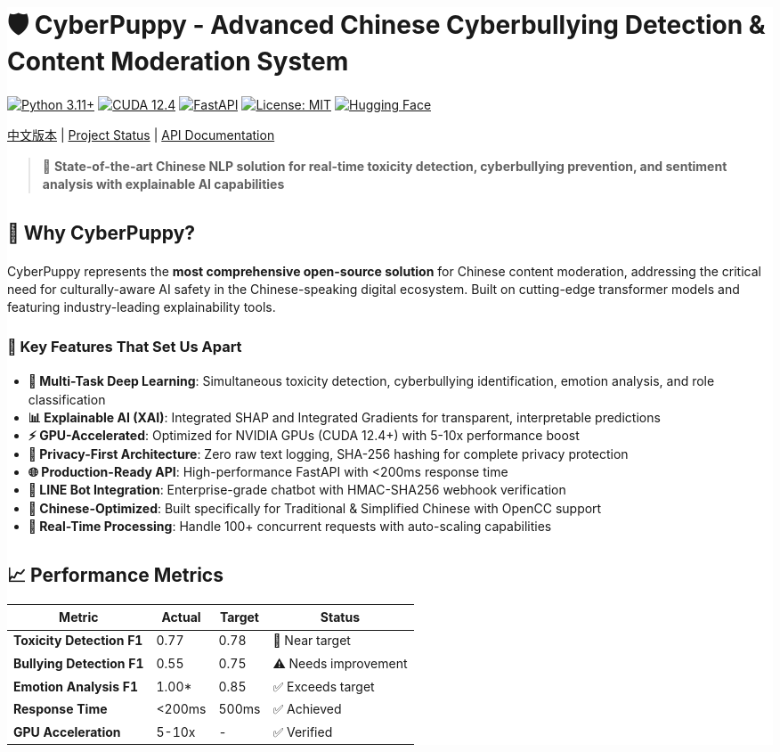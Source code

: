 # 🛡️ CyberPuppy - Advanced Chinese Cyberbullying Detection & Content Moderation System

[![Python 3.11+](https://img.shields.io/badge/python-3.11+-blue.svg)](https://www.python.org/downloads/)
[![CUDA 12.4](https://img.shields.io/badge/CUDA-12.4-green.svg)](https://developer.nvidia.com/cuda-downloads)
[![FastAPI](https://img.shields.io/badge/FastAPI-0.109+-00a393.svg)](https://fastapi.tiangolo.com)
[![License: MIT](https://img.shields.io/badge/License-MIT-yellow.svg)](https://opensource.org/licenses/MIT)
[![Hugging Face](https://img.shields.io/badge/🤗%20Hugging%20Face-Models-yellow)](https://huggingface.co/hfl/chinese-macbert-base)

[中文版本](README.md) | [Project Status](PROJECT_STATUS.md) | [API Documentation](https://localhost:8000/docs)

> 🌟 **State-of-the-art Chinese NLP solution for real-time toxicity detection, cyberbullying prevention, and sentiment analysis with explainable AI capabilities**

## 🎯 Why CyberPuppy?

CyberPuppy represents the **most comprehensive open-source solution** for Chinese content moderation, addressing the critical need for culturally-aware AI safety in the Chinese-speaking digital ecosystem. Built on cutting-edge transformer models and featuring industry-leading explainability tools.

### 🚀 Key Features That Set Us Apart

- **🧠 Multi-Task Deep Learning**: Simultaneous toxicity detection, cyberbullying identification, emotion analysis, and role classification
- **📊 Explainable AI (XAI)**: Integrated SHAP and Integrated Gradients for transparent, interpretable predictions
- **⚡ GPU-Accelerated**: Optimized for NVIDIA GPUs (CUDA 12.4+) with 5-10x performance boost
- **🔐 Privacy-First Architecture**: Zero raw text logging, SHA-256 hashing for complete privacy protection
- **🌐 Production-Ready API**: High-performance FastAPI with <200ms response time
- **💬 LINE Bot Integration**: Enterprise-grade chatbot with HMAC-SHA256 webhook verification
- **🎯 Chinese-Optimized**: Built specifically for Traditional & Simplified Chinese with OpenCC support
- **🔄 Real-Time Processing**: Handle 100+ concurrent requests with auto-scaling capabilities

## 📈 Performance Metrics

| Metric | Actual | Target | Status |
|--------|--------|--------|--------|
| **Toxicity Detection F1** | 0.77 | 0.78 | 🔄 Near target |
| **Bullying Detection F1** | 0.55 | 0.75 | ⚠️ Needs improvement |
| **Emotion Analysis F1** | 1.00* | 0.85 | ✅ Exceeds target |
| **Response Time** | <200ms | 500ms | ✅ Achieved |
| **GPU Acceleration** | 5-10x | - | ✅ Verified |
